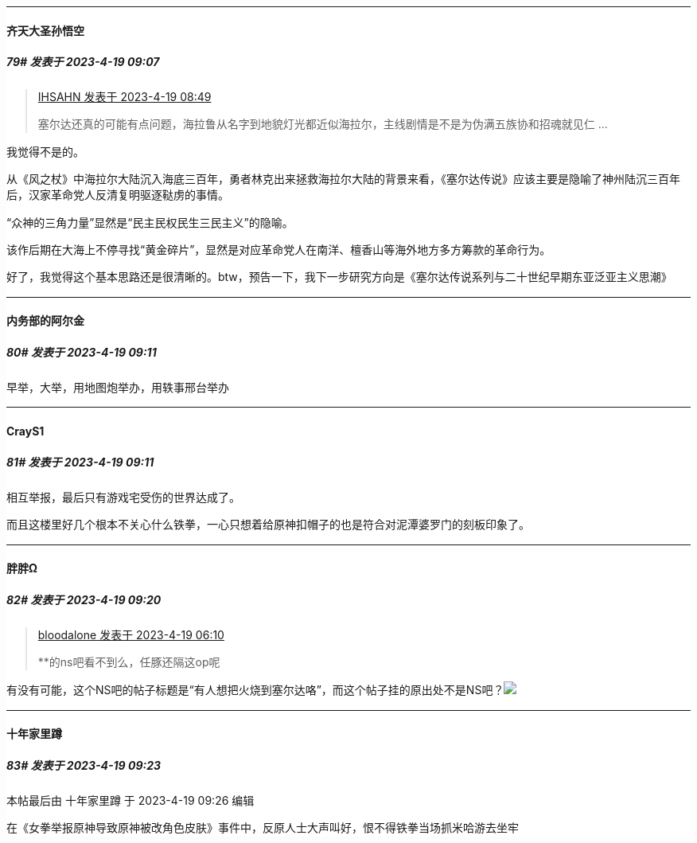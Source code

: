 *****

####  齐天大圣孙悟空  
##### 79#       发表于 2023-4-19 09:07

<blockquote><a href="httphttps://bbs.saraba1st.com/2b/forum.php?mod=redirect&amp;goto=findpost&amp;pid=60514485&amp;ptid=2129504" target="_blank">IHSAHN 发表于 2023-4-19 08:49</a>

塞尔达还真的可能有点问题，海拉鲁从名字到地貌灯光都近似海拉尔，主线剧情是不是为伪满五族协和招魂就见仁 ...</blockquote>
我觉得不是的。

从《风之杖》中海拉尔大陆沉入海底三百年，勇者林克出来拯救海拉尔大陆的背景来看，《塞尔达传说》应该主要是隐喻了神州陆沉三百年后，汉家革命党人反清复明驱逐鞑虏的事情。

“众神的三角力量”显然是“民主民权民生三民主义”的隐喻。

该作后期在大海上不停寻找“黄金碎片”，显然是对应革命党人在南洋、檀香山等海外地方多方筹款的革命行为。

好了，我觉得这个基本思路还是很清晰的。btw，预告一下，我下一步研究方向是《塞尔达传说系列与二十世纪早期东亚泛亚主义思潮》

*****

####  内务部的阿尔金  
##### 80#       发表于 2023-4-19 09:11

早举，大举，用地图炮举办，用轶事邢台举办

*****

####  CrayS1  
##### 81#       发表于 2023-4-19 09:11

相互举报，最后只有游戏宅受伤的世界达成了。

而且这楼里好几个根本不关心什么铁拳，一心只想着给原神扣帽子的也是符合对泥潭婆罗门的刻板印象了。


*****

####  胖胖Ω  
##### 82#       发表于 2023-4-19 09:20

<blockquote><a href="httphttps://bbs.saraba1st.com/2b/forum.php?mod=redirect&amp;goto=findpost&amp;pid=60513886&amp;ptid=2129504" target="_blank">bloodalone 发表于 2023-4-19 06:10</a>

**的ns吧看不到么，任豚还隔这op呢</blockquote>
有没有可能，这个NS吧的帖子标题是“有人想把火烧到塞尔达咯”，而这个帖子挂的原出处不是NS吧？<img src="https://static.saraba1st.com/image/smiley/face2017/004.gif" referrerpolicy="no-referrer">


*****

####  十年家里蹲  
##### 83#       发表于 2023-4-19 09:23

 本帖最后由 十年家里蹲 于 2023-4-19 09:26 编辑 

在《女拳举报原神导致原神被改角色皮肤》事件中，反原人士大声叫好，恨不得铁拳当场抓米哈游去坐牢

